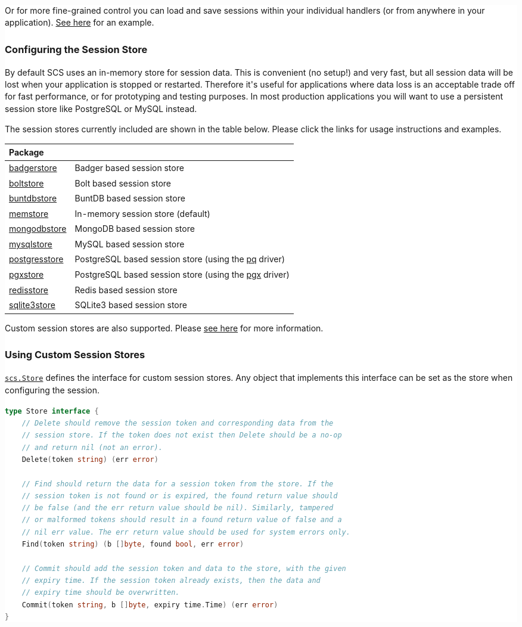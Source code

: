 Or for more fine-grained control you can load and save sessions within your individual handlers (or from anywhere in your application). [See here](https://gist.github.com/alexedwards/0570e5a59677e278e13acb8ea53a3b30) for an example.

### Configuring the Session Store

By default SCS uses an in-memory store for session data. This is convenient (no setup!) and very fast, but all session data will be lost when your application is stopped or restarted. Therefore it's useful for applications where data loss is an acceptable trade off for fast performance, or for prototyping and testing purposes. In most production applications you will want to use a persistent session store like PostgreSQL or MySQL instead.

The session stores currently included are shown in the table below. Please click the links for usage instructions and examples.

| Package                                                                               |                                                                                  |
|:------------------------------------------------------------------------------------- |----------------------------------------------------------------------------------|
| [badgerstore](https://github.com/jum/scs/tree/master/badgerstore)       		| Badger based session store  		                                           |
| [boltstore](https://github.com/jum/scs/tree/master/boltstore)       			| Bolt based session store  		                                               |
| [buntdbstore](https://github.com/jum/scs/tree/master/buntdbstore)  			| BuntDB based session store  		                                               |
| [memstore](https://github.com/jum/scs/tree/master/memstore)       			| In-memory session store (default)                                                |
| [mongodbstore](https://github.com/jum/scs/tree/master/mongodbstore)       	| MongoDB based session store                                               	   |
| [mysqlstore](https://github.com/jum/scs/tree/master/mysqlstore)   			| MySQL based session store                                                        |
| [postgresstore](https://github.com/jum/scs/tree/master/postgresstore)         | PostgreSQL based session store (using the [pq](https://github.com/lib/pq) driver)                                                 |
| [pgxstore](https://github.com/jum/scs/tree/master/pgxstore)         | PostgreSQL based session store (using the [pgx](https://github.com/jackc/pgx) driver)                                                 |
| [redisstore](https://github.com/jum/scs/tree/master/redisstore)       		| Redis based session store |
| [sqlite3store](https://github.com/jum/scs/tree/master/sqlite3store) | SQLite3 based session store |

Custom session stores are also supported. Please [see here](#using-custom-session-stores) for more information.

### Using Custom Session Stores

[`scs.Store`](https://pkg.go.dev/github.com/jum/scs/v3#Store) defines the interface for custom session stores. Any object that implements this interface can be set as the store when configuring the session.

```go
type Store interface {
	// Delete should remove the session token and corresponding data from the
	// session store. If the token does not exist then Delete should be a no-op
	// and return nil (not an error).
	Delete(token string) (err error)

	// Find should return the data for a session token from the store. If the
	// session token is not found or is expired, the found return value should
	// be false (and the err return value should be nil). Similarly, tampered
	// or malformed tokens should result in a found return value of false and a
	// nil err value. The err return value should be used for system errors only.
	Find(token string) (b []byte, found bool, err error)

	// Commit should add the session token and data to the store, with the given
	// expiry time. If the session token already exists, then the data and
	// expiry time should be overwritten.
	Commit(token string, b []byte, expiry time.Time) (err error)
}
```

